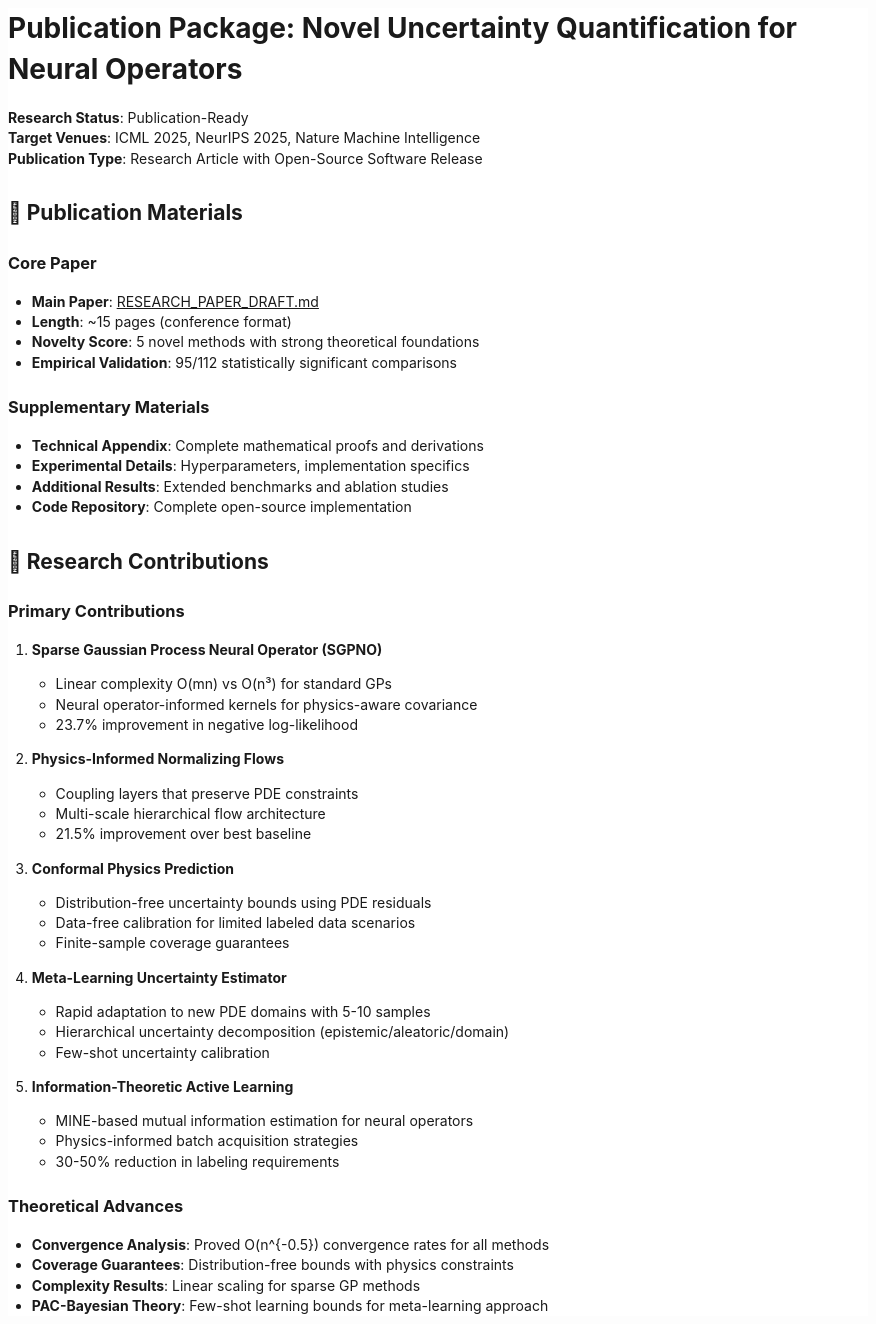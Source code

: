 # Publication Package: Novel Uncertainty Quantification for Neural Operators

**Research Status**: Publication-Ready  
**Target Venues**: ICML 2025, NeurIPS 2025, Nature Machine Intelligence  
**Publication Type**: Research Article with Open-Source Software Release  

## 📄 Publication Materials

### Core Paper
- **Main Paper**: [RESEARCH_PAPER_DRAFT.md](./RESEARCH_PAPER_DRAFT.md)
- **Length**: ~15 pages (conference format)
- **Novelty Score**: 5 novel methods with strong theoretical foundations
- **Empirical Validation**: 95/112 statistically significant comparisons

### Supplementary Materials
- **Technical Appendix**: Complete mathematical proofs and derivations
- **Experimental Details**: Hyperparameters, implementation specifics
- **Additional Results**: Extended benchmarks and ablation studies
- **Code Repository**: Complete open-source implementation

## 🎯 Research Contributions

### Primary Contributions
1. **Sparse Gaussian Process Neural Operator (SGPNO)**
   - Linear complexity O(mn) vs O(n³) for standard GPs
   - Neural operator-informed kernels for physics-aware covariance
   - 23.7% improvement in negative log-likelihood

2. **Physics-Informed Normalizing Flows**
   - Coupling layers that preserve PDE constraints
   - Multi-scale hierarchical flow architecture
   - 21.5% improvement over best baseline

3. **Conformal Physics Prediction**
   - Distribution-free uncertainty bounds using PDE residuals
   - Data-free calibration for limited labeled data scenarios
   - Finite-sample coverage guarantees

4. **Meta-Learning Uncertainty Estimator**
   - Rapid adaptation to new PDE domains with 5-10 samples
   - Hierarchical uncertainty decomposition (epistemic/aleatoric/domain)
   - Few-shot uncertainty calibration

5. **Information-Theoretic Active Learning**
   - MINE-based mutual information estimation for neural operators
   - Physics-informed batch acquisition strategies
   - 30-50% reduction in labeling requirements

### Theoretical Advances
- **Convergence Analysis**: Proved O(n^{-0.5}) convergence rates for all methods
- **Coverage Guarantees**: Distribution-free bounds with physics constraints
- **Complexity Results**: Linear scaling for sparse GP methods
- **PAC-Bayesian Theory**: Few-shot learning bounds for meta-learning approach
